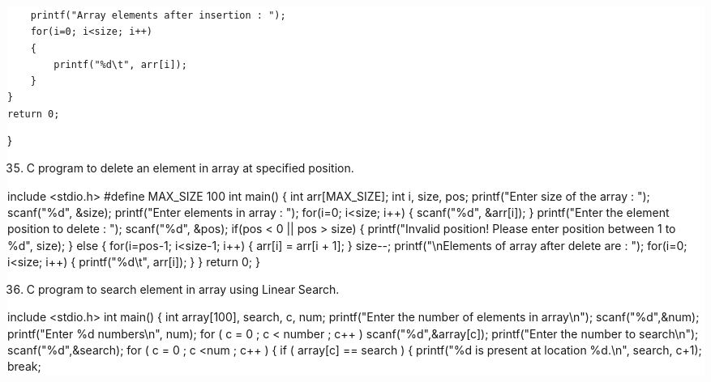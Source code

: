         printf("Array elements after insertion : ");
        for(i=0; i<size; i++)
        {
            printf("%d\t", arr[i]);
        }
    }
    return 0;
}

35.	C program to delete an element in array at specified position.

include <stdio.h>
#define MAX_SIZE 100
int main()
{
    int arr[MAX_SIZE];
    int i, size, pos;
    printf("Enter size of the array : ");
    scanf("%d", &size);
    printf("Enter elements in array : ");
    for(i=0; i<size; i++)
    {
        scanf("%d", &arr[i]);
    }
    printf("Enter the element position to delete : ");
    scanf("%d", &pos);
    if(pos < 0 || pos > size)
    {
        printf("Invalid position! Please enter position between 1 to %d", size);
    }
    else
    {
        for(i=pos-1; i<size-1; i++)
        {
            arr[i] = arr[i + 1];
        }
        size--;
        printf("\nElements of array after delete are : ");
        for(i=0; i<size; i++)
        {
            printf("%d\t", arr[i]);
        }
    }
    return 0;
}

36.	C program to search element in array using Linear Search.

include <stdio.h>
int main()
{
    int array[100], search, c, num;
    printf("Enter the number of elements in array\n");
    scanf("%d",&num);
    printf("Enter %d numbers\n", num);
    for ( c = 0 ; c < number ; c++ )
        scanf("%d",&array[c]);
    printf("Enter the number to search\n");
    scanf("%d",&search);
    for ( c = 0 ; c <num  ; c++ )
    {
        if ( array[c] == search ) 
        {
            printf("%d is present at location %d.\n", search, c+1);
            break;